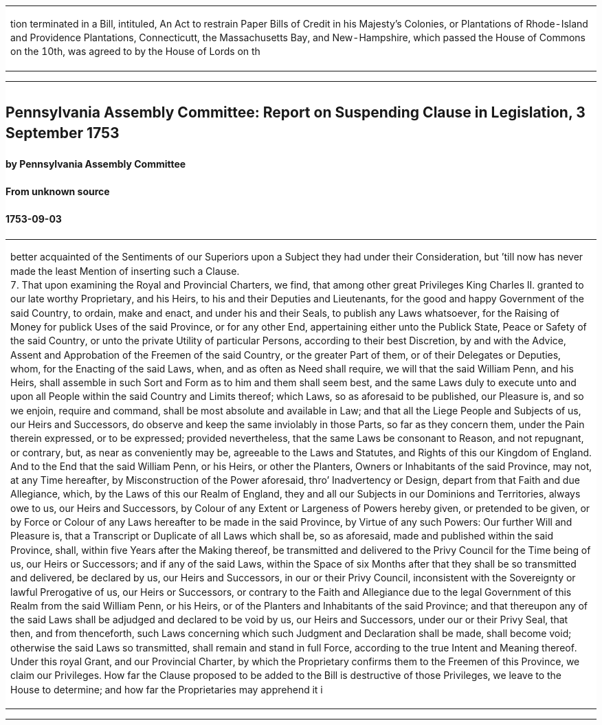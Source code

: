 <table style="width: 100%;"><tr><td style="width: 50%">

tion terminated in a Bill, intituled, An Act to restrain Paper Bills of Credit in his Majesty’s Colonies, or Plantations of Rhode-Island and Providence Plantations, Connecticutt, the Massachusetts Bay, and New-Hampshire, which passed the House of Commons on the 10th, was agreed to by the House of Lords on th
</td></tr></table>

---

## Pennsylvania Assembly Committee: Report on Suspending Clause in Legislation, 3 September 1753

#### by Pennsylvania Assembly Committee

#### From unknown source

#### 1753-09-03

<table style="width: 100%;"><tr><td style="width: 50%">

better acquainted of the Sentiments of our Superiors upon a Subject they had under their Consideration, but ’till now has never made the least Mention of inserting such a Clause.  
7. That upon examining the Royal and Provincial Charters, we find, that among other great Privileges King Charles II. granted to our late worthy Proprietary, and his Heirs, to his and their Deputies and Lieutenants, for the good and happy Government of the said Country, to ordain, make and enact, and under his and their Seals, to publish any Laws whatsoever, for the Raising of Money for publick Uses of the said Province, or for any other End, appertaining either unto the Publick State, Peace or Safety of the said Country, or unto the private Utility of particular Persons, according to their best Discretion, by and with the Advice, Assent and Approbation of the Freemen of the said Country, or the greater Part of them, or of their Delegates or Deputies, whom, for the Enacting of the said Laws, when, and as often as Need shall require, we will that the said William Penn, and his Heirs, shall assemble in such Sort and Form as to him and them shall seem best, and the same Laws duly to execute unto and upon all People within the said Country and Limits thereof; which Laws, so as aforesaid to be published, our Pleasure is, and so we enjoin, require and command, shall be most absolute and available in Law; and that all the Liege People and Subjects of us, our Heirs and Successors, do observe and keep the same inviolably in those Parts, so far as they concern them, under the Pain therein expressed, or to be expressed; provided nevertheless, that the same Laws be consonant to Reason, and not repugnant, or contrary, but, as near as conveniently may be, agreeable to the Laws and Statutes, and Rights of this our Kingdom of England. And to the End that the said William Penn, or his Heirs, or other the Planters, Owners or Inhabitants of the said Province, may not, at any Time hereafter, by Misconstruction of the Power aforesaid, thro’ Inadvertency or Design, depart from that Faith and due Allegiance, which, by the Laws of this our Realm of England, they and all our Subjects in our Dominions and Territories, always owe to us, our Heirs and Successors, by Colour of any Extent or Largeness of Powers hereby given, or pretended to be given, or by Force or Colour of any Laws hereafter to be made in the said Province, by Virtue of any such Powers: Our further Will and Pleasure is, that a Transcript or Duplicate of all Laws which shall be, so as aforesaid, made and published within the said Province, shall, within five Years after the Making thereof, be transmitted and delivered to the Privy Council for the Time being of us, our Heirs or Successors; and if any of the said Laws, within the Space of six Months after that they shall be so transmitted and delivered, be declared by us, our Heirs and Successors, in our or their Privy Council, inconsistent with the Sovereignty or lawful Prerogative of us, our Heirs or Successors, or contrary to the Faith and Allegiance due to the legal Government of this Realm from the said William Penn, or his Heirs, or of the Planters and Inhabitants of the said Province; and that thereupon any of the said Laws shall be adjudged and declared to be void by us, our Heirs and Successors, under our or their Privy Seal, that then, and from thenceforth, such Laws concerning which such Judgment and Declaration shall be made, shall become void; otherwise the said Laws so transmitted, shall remain and stand in full Force, according to the true Intent and Meaning thereof. Under this royal Grant, and our Provincial Charter, by which the Proprietary confirms them to the Freemen of this Province, we claim our Privileges. How far the Clause proposed to be added to the Bill is destructive of those Privileges, we leave to the House to determine; and how far the Proprietaries may apprehend it i
</td></tr></table>

---